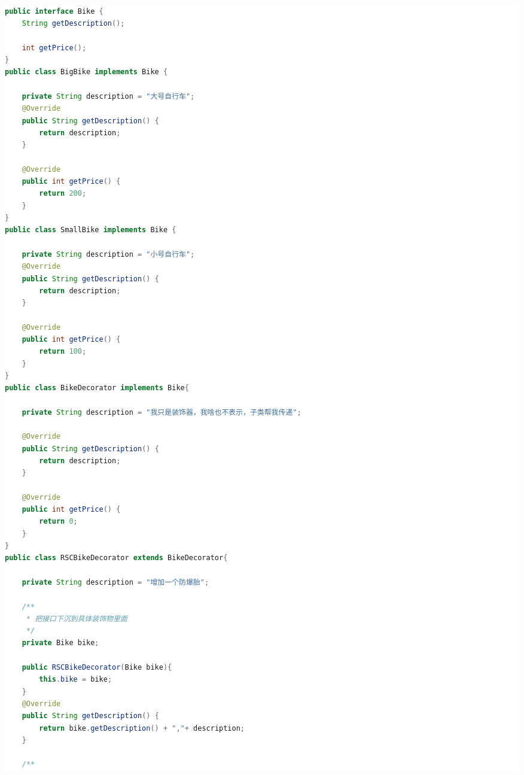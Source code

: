 ```java
public interface Bike {
    String getDescription();

    int getPrice();
}
public class BigBike implements Bike {

    private String description = "大号自行车";
    @Override
    public String getDescription() {
        return description;
    }

    @Override
    public int getPrice() {
        return 200;
    }
}
public class SmallBike implements Bike {

    private String description = "小号自行车";
    @Override
    public String getDescription() {
        return description;
    }

    @Override
    public int getPrice() {
        return 100;
    }
}
public class BikeDecorator implements Bike{

    private String description = "我只是装饰器，我啥也不表示，子类帮我传递";

    @Override
    public String getDescription() {
        return description;
    }

    @Override
    public int getPrice() {
        return 0;
    }
}
public class RSCBikeDecorator extends BikeDecorator{

    private String description = "增加一个防爆胎";

    /**
     * 把接口下沉到具体装饰物里面
     */
    private Bike bike;

    public RSCBikeDecorator(Bike bike){
        this.bike = bike;
    }
    @Override
    public String getDescription() {
        return bike.getDescription() + ","+ description;
    }

    /**
```